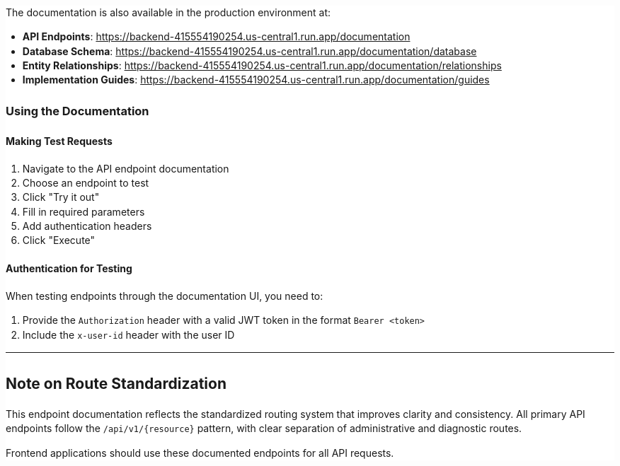 The documentation is also available in the production environment at:

- **API Endpoints**: https://backend-415554190254.us-central1.run.app/documentation
- **Database Schema**: https://backend-415554190254.us-central1.run.app/documentation/database
- **Entity Relationships**: https://backend-415554190254.us-central1.run.app/documentation/relationships
- **Implementation Guides**: https://backend-415554190254.us-central1.run.app/documentation/guides

### Using the Documentation

#### Making Test Requests

1. Navigate to the API endpoint documentation
2. Choose an endpoint to test
3. Click "Try it out"
4. Fill in required parameters
5. Add authentication headers
6. Click "Execute"

#### Authentication for Testing

When testing endpoints through the documentation UI, you need to:

1. Provide the `Authorization` header with a valid JWT token in the format `Bearer <token>`
2. Include the `x-user-id` header with the user ID

---

## Note on Route Standardization

This endpoint documentation reflects the standardized routing system that improves clarity and consistency. All primary API endpoints follow the `/api/v1/{resource}` pattern, with clear separation of administrative and diagnostic routes.

Frontend applications should use these documented endpoints for all API requests. 